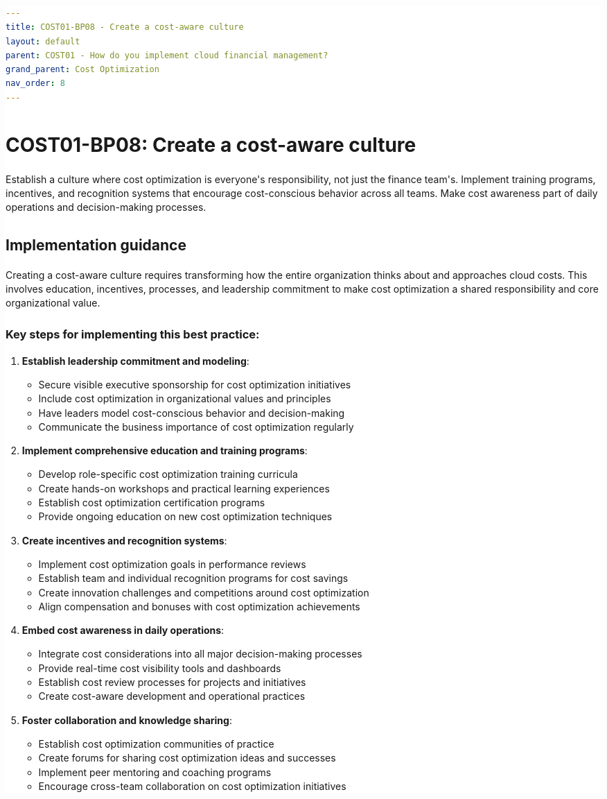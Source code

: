 ```yaml
---
title: COST01-BP08 - Create a cost-aware culture
layout: default
parent: COST01 - How do you implement cloud financial management?
grand_parent: Cost Optimization
nav_order: 8
---
```



<div class="pillar-header">
  <h1>COST01-BP08: Create a cost-aware culture</h1>
  <p>Establish a culture where cost optimization is everyone's responsibility, not just the finance team's. Implement training programs, incentives, and recognition systems that encourage cost-conscious behavior across all teams. Make cost awareness part of daily operations and decision-making processes.</p>
</div>

## Implementation guidance

Creating a cost-aware culture requires transforming how the entire organization thinks about and approaches cloud costs. This involves education, incentives, processes, and leadership commitment to make cost optimization a shared responsibility and core organizational value.

### Key steps for implementing this best practice:

1. **Establish leadership commitment and modeling**:
   - Secure visible executive sponsorship for cost optimization initiatives
   - Include cost optimization in organizational values and principles
   - Have leaders model cost-conscious behavior and decision-making
   - Communicate the business importance of cost optimization regularly

2. **Implement comprehensive education and training programs**:
   - Develop role-specific cost optimization training curricula
   - Create hands-on workshops and practical learning experiences
   - Establish cost optimization certification programs
   - Provide ongoing education on new cost optimization techniques

3. **Create incentives and recognition systems**:
   - Implement cost optimization goals in performance reviews
   - Establish team and individual recognition programs for cost savings
   - Create innovation challenges and competitions around cost optimization
   - Align compensation and bonuses with cost optimization achievements

4. **Embed cost awareness in daily operations**:
   - Integrate cost considerations into all major decision-making processes
   - Provide real-time cost visibility tools and dashboards
   - Establish cost review processes for projects and initiatives
   - Create cost-aware development and operational practices

5. **Foster collaboration and knowledge sharing**:
   - Establish cost optimization communities of practice
   - Create forums for sharing cost optimization ideas and successes
   - Implement peer mentoring and coaching programs
   - Encourage cross-team collaboration on cost optimization initiatives
